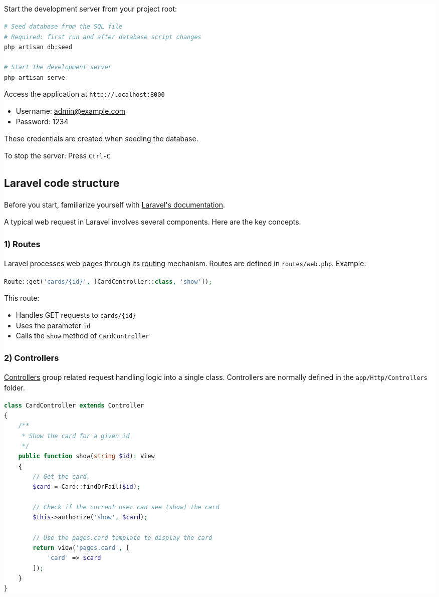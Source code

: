 Start the development server from your project root:

```bash
# Seed database from the SQL file
# Required: first run and after database script changes
php artisan db:seed

# Start the development server
php artisan serve
```

Access the application at `http://localhost:8000`

* Username: admin@example.com
* Password: 1234

These credentials are created when seeding the database.

To stop the server: Press `Ctrl-C`


## Laravel code structure

Before you start, familiarize yourself with [Laravel's documentation](https://laravel.com/docs/10.x).

A typical web request in Laravel involves several components. Here are the key concepts.


### 1) Routes

Laravel processes web pages through its [routing](https://laravel.com/docs/10.x/routing) mechanism.
Routes are defined in `routes/web.php`. Example:

```php
Route::get('cards/{id}', [CardController::class, 'show']);
```

This route:

* Handles GET requests to `cards/{id}`
* Uses the parameter `id`
* Calls the `show` method of `CardController`


### 2) Controllers

[Controllers](https://laravel.com/docs/10.x/controllers) group related request handling logic into a single class.
Controllers are normally defined in the `app/Http/Controllers` folder.

```php
class CardController extends Controller
{
    /**
     * Show the card for a given id
     */
    public function show(string $id): View
    {
        // Get the card.
        $card = Card::findOrFail($id);

        // Check if the current user can see (show) the card
        $this->authorize('show', $card);

        // Use the pages.card template to display the card
        return view('pages.card', [
            'card' => $card
        ]);
    }
}
```